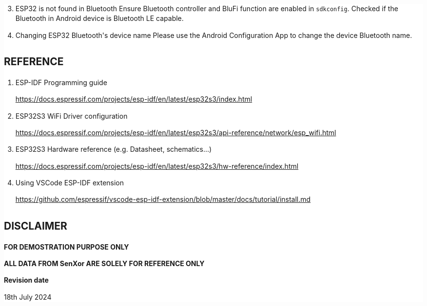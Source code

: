 3. ESP32 is not found in Bluetooth
	Ensure Bluetooth controller and BluFi function are enabled in `sdkconfig`.
	Checked if the Bluetooth in Android device is Bluetooth LE capable.

4. Changing ESP32 Bluetooth's device name
   Please use the Android Configuration App to change the device Bluetooth name.

## REFERENCE
1. ESP-IDF Programming guide

	https://docs.espressif.com/projects/esp-idf/en/latest/esp32s3/index.html
2. ESP32S3 WiFi Driver configuration

	https://docs.espressif.com/projects/esp-idf/en/latest/esp32s3/api-reference/network/esp_wifi.html

3. ESP32S3 Hardware reference (e.g. Datasheet, schematics...)

	https://docs.espressif.com/projects/esp-idf/en/latest/esp32s3/hw-reference/index.html
4. Using VSCode ESP-IDF extension

	https://github.com/espressif/vscode-esp-idf-extension/blob/master/docs/tutorial/install.md

## DISCLAIMER
**FOR DEMOSTRATION PURPOSE ONLY**

**ALL DATA FROM SenXor ARE SOLELY FOR REFERENCE ONLY**


**Revision date** 

18th July 2024
